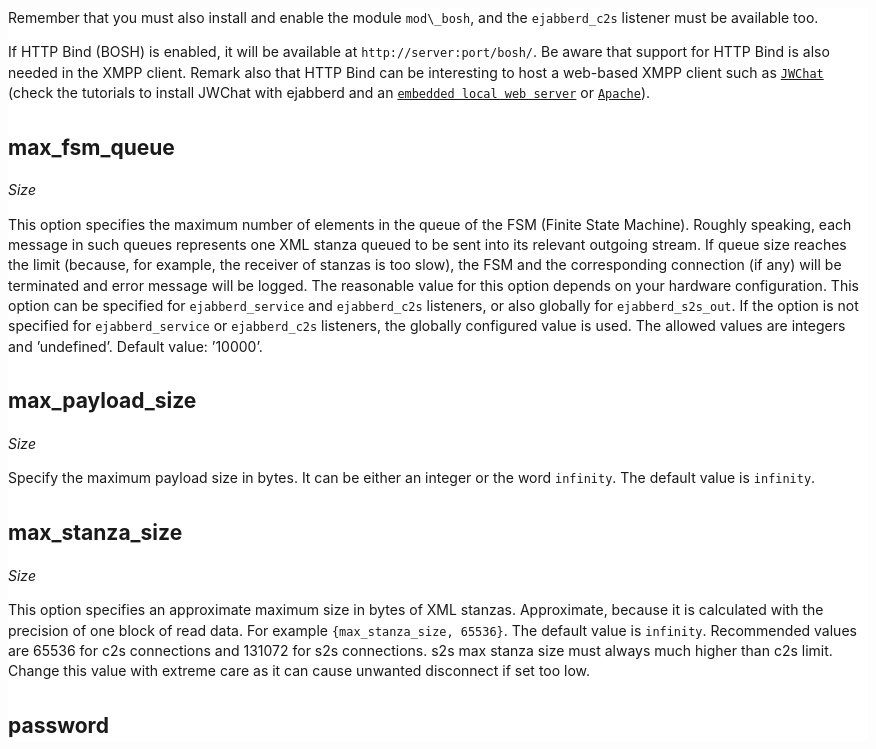 Remember that you must also install and enable the module `mod\_bosh`,
and the `ejabberd_c2s` listener must be available too.

If HTTP Bind (BOSH) is enabled, it will be available at
`http://server:port/bosh/`. Be aware that support for HTTP Bind
is also needed in the XMPP client. Remark also that HTTP Bind can be
interesting to host a web-based XMPP client such as
[`JWChat`](http://jwchat.sourceforge.net/) (check the tutorials to
install JWChat with ejabberd and an
[`embedded local web server`](http://www.ejabberd.im/jwchat-localserver)
or [`Apache`](http://www.ejabberd.im/jwchat-apache)).

## max_fsm_queue

*Size*

This option specifies the maximum number of elements in the queue of
	the FSM (Finite State Machine). Roughly speaking, each message in
	such queues represents one XML stanza queued to be sent into its
	relevant outgoing stream. If queue size reaches the limit (because,
	for example, the receiver of stanzas is too slow), the FSM and the
	corresponding connection (if any) will be terminated and error
	message will be logged. The reasonable value for this option depends
	on your hardware configuration. This option can be specified for
	`ejabberd_service` and `ejabberd_c2s` listeners, or also globally
	for `ejabberd_s2s_out`. If the option is not specified for
	`ejabberd_service` or `ejabberd_c2s` listeners, the globally
	configured value is used. The allowed values are integers and
	’undefined’. Default value: ’10000’.

## max_payload_size

*Size*

Specify the maximum payload size in bytes.
It can be either an integer or the word `infinity`.
The default value is `infinity`.

## max_stanza_size

*Size*

This option specifies an approximate maximum size in bytes of XML
	stanzas. Approximate, because it is calculated with the precision of
	one block of read data. For example `{max_stanza_size, 65536}`. The
	default value is `infinity`. Recommended values are 65536 for c2s
	connections and 131072 for s2s connections. s2s max stanza size must
	always much higher than c2s limit. Change this value with extreme
	care as it can cause unwanted disconnect if set too low.

## password
